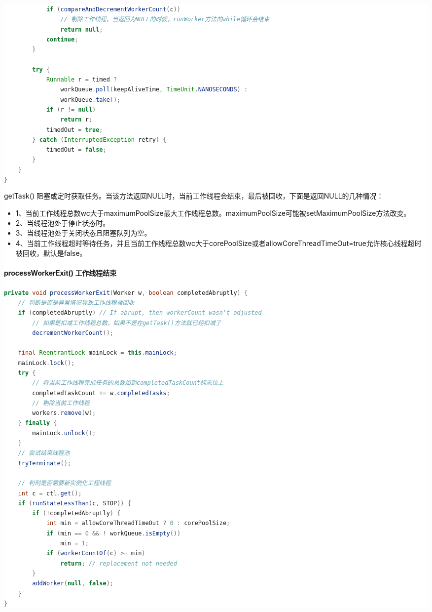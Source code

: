 ```java
            if (compareAndDecrementWorkerCount(c))
                // 剔除工作线程，当返回为NULL的时候，runWorker方法的while循环会结束
                return null;
            continue;
        }

        try {
            Runnable r = timed ?
                workQueue.poll(keepAliveTime, TimeUnit.NANOSECONDS) :
                workQueue.take();
            if (r != null)
                return r;
            timedOut = true;
        } catch (InterruptedException retry) {
            timedOut = false;
        }
    }
}
```

getTask() 阻塞或定时获取任务。当该方法返回NULL时，当前工作线程会结束，最后被回收，下面是返回NULL的几种情况：

- 1、当前工作线程总数wc大于maximumPoolSize最大工作线程总数。maximumPoolSize可能被setMaximumPoolSize方法改变。
- 2、当线程池处于停止状态时。
- 3、当线程池处于关闭状态且阻塞队列为空。
- 4、当前工作线程超时等待任务，并且当前工作线程总数wc大于corePoolSize或者allowCoreThreadTimeOut=true允许核心线程超时被回收，默认是false。


#### processWorkerExit() 工作线程结束
```java
private void processWorkerExit(Worker w, boolean completedAbruptly) {
    // 判断是否是异常情况导致工作线程被回收
    if (completedAbruptly) // If abrupt, then workerCount wasn't adjusted
        // 如果是扣减工作线程总数，如果不是在getTask()方法就已经扣减了
        decrementWorkerCount();

    final ReentrantLock mainLock = this.mainLock;
    mainLock.lock();
    try {
        // 将当前工作线程完成任务的总数加到completedTaskCount标志位上
        completedTaskCount += w.completedTasks;
        // 剔除当前工作线程
        workers.remove(w);
    } finally {
        mainLock.unlock();
    }
    // 尝试结束线程池
    tryTerminate();

    // 判刑是否需要新实例化工程线程
    int c = ctl.get();
    if (runStateLessThan(c, STOP)) {
        if (!completedAbruptly) {
            int min = allowCoreThreadTimeOut ? 0 : corePoolSize;
            if (min == 0 && ! workQueue.isEmpty())
                min = 1;
            if (workerCountOf(c) >= min)
                return; // replacement not needed
        }
        addWorker(null, false);
    }
}
```
